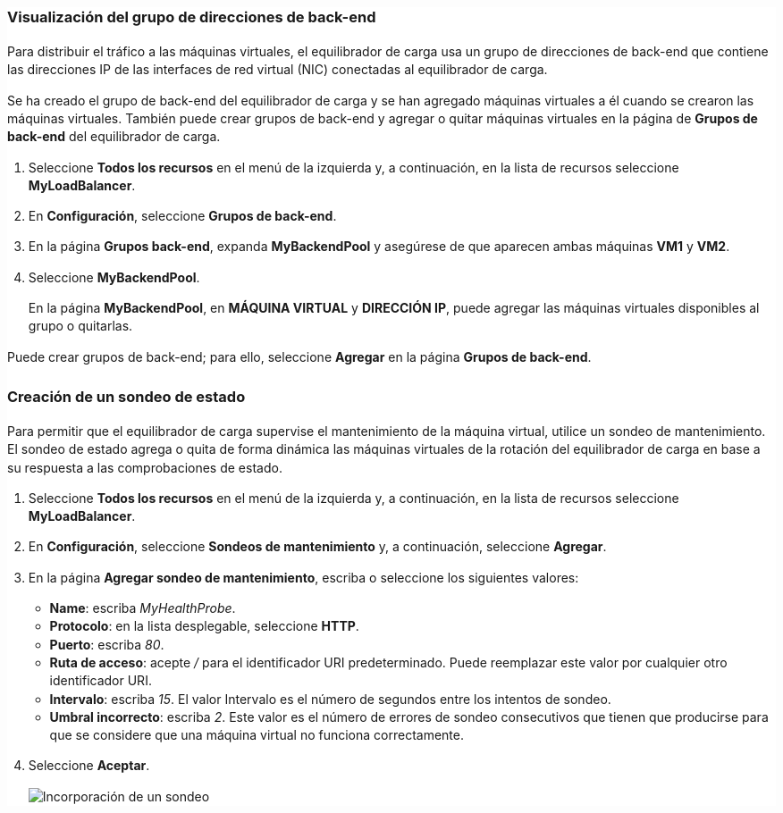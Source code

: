 ### <a name="view-the-back-end-address-pool"></a>Visualización del grupo de direcciones de back-end

Para distribuir el tráfico a las máquinas virtuales, el equilibrador de carga usa un grupo de direcciones de back-end que contiene las direcciones IP de las interfaces de red virtual (NIC) conectadas al equilibrador de carga. 

Se ha creado el grupo de back-end del equilibrador de carga y se han agregado máquinas virtuales a él cuando se crearon las máquinas virtuales. También puede crear grupos de back-end y agregar o quitar máquinas virtuales en la página de **Grupos de back-end** del equilibrador de carga. 

1. Seleccione **Todos los recursos** en el menú de la izquierda y, a continuación, en la lista de recursos seleccione **MyLoadBalancer**.
   
1. En **Configuración**, seleccione **Grupos de back-end**.
   
1. En la página **Grupos back-end**, expanda **MyBackendPool** y asegúrese de que aparecen ambas máquinas **VM1** y **VM2**.

1. Seleccione **MyBackendPool**. 
   
   En la página **MyBackendPool**, en **MÁQUINA VIRTUAL** y **DIRECCIÓN IP**, puede agregar las máquinas virtuales disponibles al grupo o quitarlas.

Puede crear grupos de back-end; para ello, seleccione **Agregar** en la página **Grupos de back-end**.

### <a name="create-a-health-probe"></a>Creación de un sondeo de estado

Para permitir que el equilibrador de carga supervise el mantenimiento de la máquina virtual, utilice un sondeo de mantenimiento. El sondeo de estado agrega o quita de forma dinámica las máquinas virtuales de la rotación del equilibrador de carga en base a su respuesta a las comprobaciones de estado. 

1. Seleccione **Todos los recursos** en el menú de la izquierda y, a continuación, en la lista de recursos seleccione **MyLoadBalancer**.
   
1. En **Configuración**, seleccione **Sondeos de mantenimiento** y, a continuación, seleccione **Agregar**.
   
1. En la página **Agregar sondeo de mantenimiento**, escriba o seleccione los siguientes valores:
   
   - **Name**: escriba *MyHealthProbe*.
   - **Protocolo**: en la lista desplegable, seleccione **HTTP**. 
   - **Puerto**: escriba *80*. 
   - **Ruta de acceso**: acepte */* para el identificador URI predeterminado. Puede reemplazar este valor por cualquier otro identificador URI. 
   - **Intervalo**: escriba *15*. El valor Intervalo es el número de segundos entre los intentos de sondeo.
   - **Umbral incorrecto**: escriba *2*. Este valor es el número de errores de sondeo consecutivos que tienen que producirse para que se considere que una máquina virtual no funciona correctamente.
   
1. Seleccione **Aceptar**.
   
   ![Incorporación de un sondeo](./media/tutorial-load-balancer-port-forwarding-portal/4-load-balancer-probes.png)
